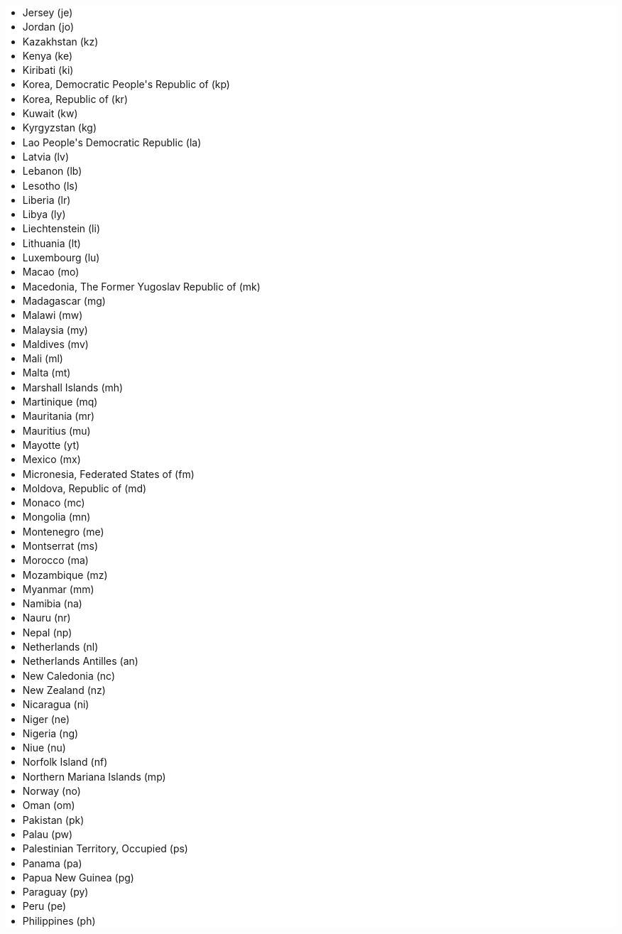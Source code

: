 * Jersey (je)
* Jordan (jo)
* Kazakhstan (kz)
* Kenya (ke)
* Kiribati (ki)
* Korea, Democratic People&#39;s Republic of (kp)
* Korea, Republic of (kr)
* Kuwait (kw)
* Kyrgyzstan (kg)
* Lao People&#39;s Democratic Republic (la)
* Latvia (lv)
* Lebanon (lb)
* Lesotho (ls)
* Liberia (lr)
* Libya (ly)
* Liechtenstein (li)
* Lithuania (lt)
* Luxembourg (lu)
* Macao (mo)
* Macedonia, The Former Yugoslav Republic of (mk)
* Madagascar (mg)
* Malawi (mw)
* Malaysia (my)
* Maldives (mv)
* Mali (ml)
* Malta (mt)
* Marshall Islands (mh)
* Martinique (mq)
* Mauritania (mr)
* Mauritius (mu)
* Mayotte (yt)
* Mexico (mx)
* Micronesia, Federated States of (fm)
* Moldova, Republic of (md)
* Monaco (mc)
* Mongolia (mn)
* Montenegro (me)
* Montserrat (ms)
* Morocco (ma)
* Mozambique (mz)
* Myanmar (mm)
* Namibia (na)
* Nauru (nr)
* Nepal (np)
* Netherlands (nl)
* Netherlands Antilles (an)
* New Caledonia (nc)
* New Zealand (nz)
* Nicaragua (ni)
* Niger (ne)
* Nigeria (ng)
* Niue (nu)
* Norfolk Island (nf)
* Northern Mariana Islands (mp)
* Norway (no)
* Oman (om)
* Pakistan (pk)
* Palau (pw)
* Palestinian Territory, Occupied (ps)
* Panama (pa)
* Papua New Guinea (pg)
* Paraguay (py)
* Peru (pe)
* Philippines (ph)